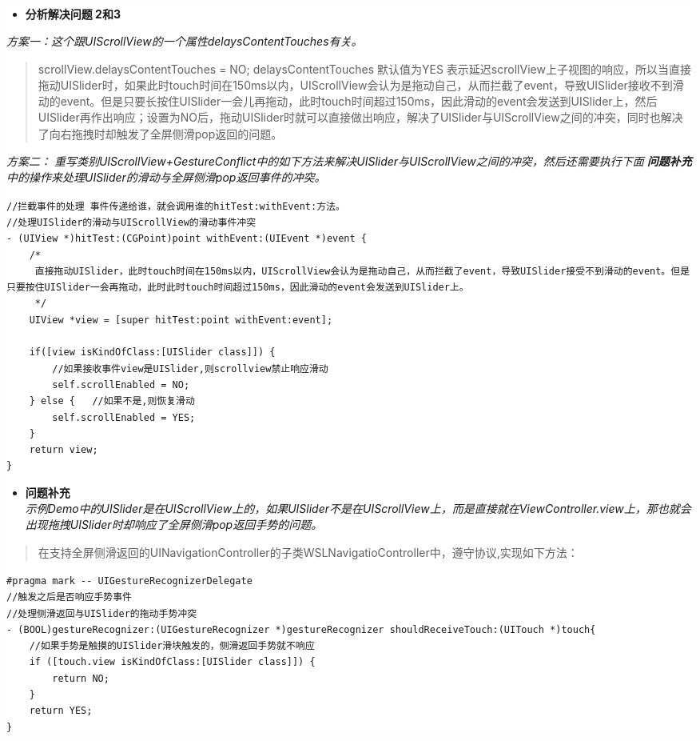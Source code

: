 *  **分析解决问题 2和3**  

*方案一：这个跟UIScrollView的一个属性delaysContentTouches有关。*
>  scrollView.delaysContentTouches = NO; 
delaysContentTouches 默认值为YES 表示延迟scrollView上子视图的响应，所以当直接拖动UISlider时，如果此时touch时间在150ms以内，UIScrollView会认为是拖动自己，从而拦截了event，导致UISlider接收不到滑动的event。但是只要长按住UISlider一会儿再拖动，此时touch时间超过150ms，因此滑动的event会发送到UISlider上，然后UISlider再作出响应；设置为NO后，拖动UISlider时就可以直接做出响应，解决了UISlider与UIScrollView之间的冲突，同时也解决了向右拖拽时却触发了全屏侧滑pop返回的问题。
   


*方案二： 重写类别UIScrollView+GestureConflict中的如下方法来解决UISlider与UIScrollView之间的冲突，然后还需要执行下面 ***问题补充*** 中的操作来处理UISlider的滑动与全屏侧滑pop返回事件的冲突。*
```
//拦截事件的处理 事件传递给谁，就会调用谁的hitTest:withEvent:方法。
//处理UISlider的滑动与UIScrollView的滑动事件冲突
- (UIView *)hitTest:(CGPoint)point withEvent:(UIEvent *)event {
    /*
     直接拖动UISlider，此时touch时间在150ms以内，UIScrollView会认为是拖动自己，从而拦截了event，导致UISlider接受不到滑动的event。但是只要按住UISlider一会再拖动，此时此时touch时间超过150ms，因此滑动的event会发送到UISlider上。
     */
    UIView *view = [super hitTest:point withEvent:event];
    
    if([view isKindOfClass:[UISlider class]]) {
        //如果接收事件view是UISlider,则scrollview禁止响应滑动
        self.scrollEnabled = NO;
    } else {   //如果不是,则恢复滑动
        self.scrollEnabled = YES;
    }
    return view;
}

```

*  **问题补充**  
*示例Demo中的UISlider是在UIScrollView上的，如果UISlider不是在UIScrollView上，而是直接就在ViewController.view上，那也就会出现拖拽UISlider时却响应了全屏侧滑pop返回手势的问题。*

>在支持全屏侧滑返回的UINavigationController的子类WSLNavigatioController中，遵守协议<UIGestureRecognizerDelegate>,实现如下方法：

```
#pragma mark -- UIGestureRecognizerDelegate
//触发之后是否响应手势事件
//处理侧滑返回与UISlider的拖动手势冲突
- (BOOL)gestureRecognizer:(UIGestureRecognizer *)gestureRecognizer shouldReceiveTouch:(UITouch *)touch{
    //如果手势是触摸的UISlider滑块触发的，侧滑返回手势就不响应
    if ([touch.view isKindOfClass:[UISlider class]]) {
        return NO;
    }
    return YES;
}
```
